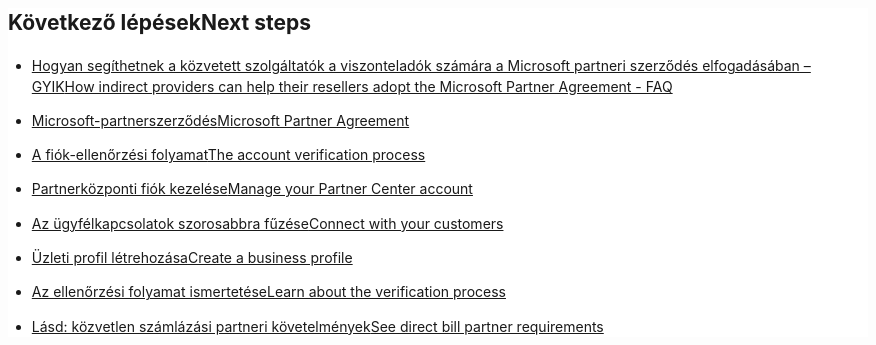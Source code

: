 
## <a name="next-steps"></a><span data-ttu-id="ec8e5-206">Következő lépések</span><span class="sxs-lookup"><span data-stu-id="ec8e5-206">Next steps</span></span>

- [<span data-ttu-id="ec8e5-207">Hogyan segíthetnek a közvetett szolgáltatók a viszonteladók számára a Microsoft partneri szerződés elfogadásában – GYIK</span><span class="sxs-lookup"><span data-stu-id="ec8e5-207">How indirect providers can help their resellers adopt the Microsoft Partner Agreement - FAQ</span></span>](mpa-indirect-provider-faq.md)

- [<span data-ttu-id="ec8e5-208">Microsoft-partnerszerződés</span><span class="sxs-lookup"><span data-stu-id="ec8e5-208">Microsoft Partner Agreement</span></span>](microsoft-partner-agreement.md)

- [<span data-ttu-id="ec8e5-209">A fiók-ellenőrzési folyamat</span><span class="sxs-lookup"><span data-stu-id="ec8e5-209">The account verification process</span></span>](verification-responses.md)

- [<span data-ttu-id="ec8e5-210">Partnerközponti fiók kezelése</span><span class="sxs-lookup"><span data-stu-id="ec8e5-210">Manage your Partner Center account</span></span>](partner-center-account-setup.md)

- [<span data-ttu-id="ec8e5-211">Az ügyfélkapcsolatok szorosabbra fűzése</span><span class="sxs-lookup"><span data-stu-id="ec8e5-211">Connect with your customers</span></span>](connect-with-your-customers.md)

- [<span data-ttu-id="ec8e5-212">Üzleti profil létrehozása</span><span class="sxs-lookup"><span data-stu-id="ec8e5-212">Create a business profile</span></span>](create-a-marketing-profile.md)

- [<span data-ttu-id="ec8e5-213">Az ellenőrzési folyamat ismertetése</span><span class="sxs-lookup"><span data-stu-id="ec8e5-213">Learn about the verification process</span></span>](verification-responses.md)

- [<span data-ttu-id="ec8e5-214">Lásd: közvetlen számlázási partneri követelmények</span><span class="sxs-lookup"><span data-stu-id="ec8e5-214">See direct bill partner requirements</span></span>](direct-partner-new-requirements.md)

